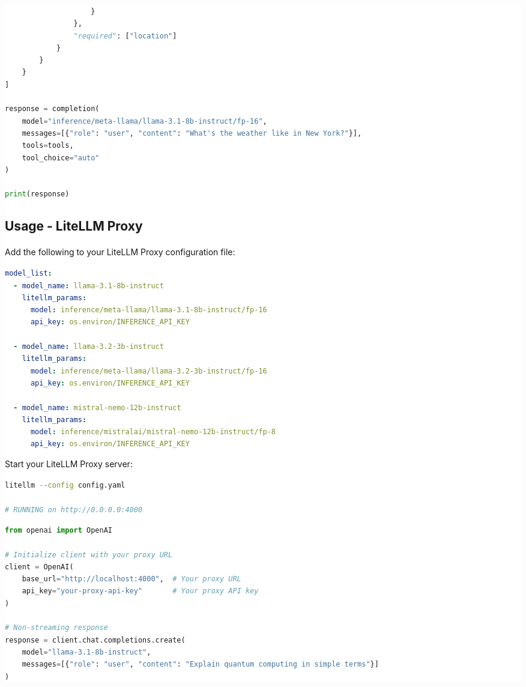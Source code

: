 ```python showLineNumbers title="Inference Function Calling"
                    }
                },
                "required": ["location"]
            }
        }
    }
]

response = completion(
    model="inference/meta-llama/llama-3.1-8b-instruct/fp-16",
    messages=[{"role": "user", "content": "What's the weather like in New York?"}],
    tools=tools,
    tool_choice="auto"
)

print(response)
```

## Usage - LiteLLM Proxy

Add the following to your LiteLLM Proxy configuration file:

```yaml showLineNumbers title="config.yaml"
model_list:
  - model_name: llama-3.1-8b-instruct
    litellm_params:
      model: inference/meta-llama/llama-3.1-8b-instruct/fp-16
      api_key: os.environ/INFERENCE_API_KEY

  - model_name: llama-3.2-3b-instruct
    litellm_params:
      model: inference/meta-llama/llama-3.2-3b-instruct/fp-16
      api_key: os.environ/INFERENCE_API_KEY

  - model_name: mistral-nemo-12b-instruct
    litellm_params:
      model: inference/mistralai/mistral-nemo-12b-instruct/fp-8
      api_key: os.environ/INFERENCE_API_KEY
```

Start your LiteLLM Proxy server:

```bash showLineNumbers title="Start LiteLLM Proxy"
litellm --config config.yaml

# RUNNING on http://0.0.0.0:4000
```

<Tabs>
<TabItem value="openai-sdk" label="OpenAI SDK">

```python showLineNumbers title="Inference via Proxy - Non-streaming"
from openai import OpenAI

# Initialize client with your proxy URL
client = OpenAI(
    base_url="http://localhost:4000",  # Your proxy URL
    api_key="your-proxy-api-key"       # Your proxy API key
)

# Non-streaming response
response = client.chat.completions.create(
    model="llama-3.1-8b-instruct",
    messages=[{"role": "user", "content": "Explain quantum computing in simple terms"}]
)

```